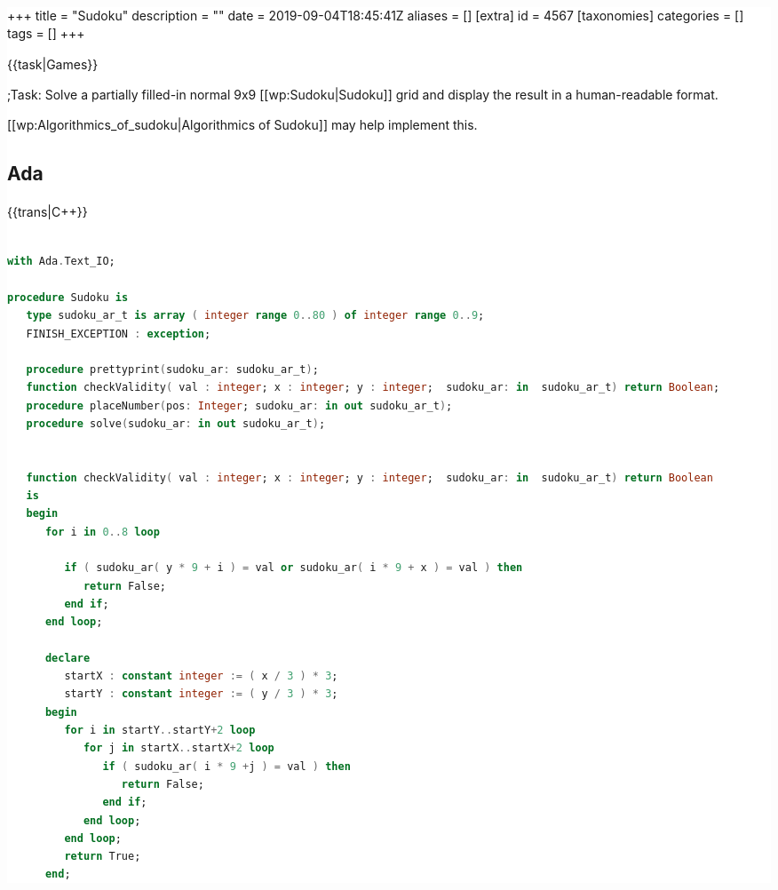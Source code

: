 +++
title = "Sudoku"
description = ""
date = 2019-09-04T18:45:41Z
aliases = []
[extra]
id = 4567
[taxonomies]
categories = []
tags = []
+++

{{task|Games}}

;Task:
Solve a partially filled-in normal   9x9   [[wp:Sudoku|Sudoku]] grid   and display the result in a human-readable format.


[[wp:Algorithmics_of_sudoku|Algorithmics of Sudoku]]   may help implement this.





## Ada

{{trans|C++}}

```ada

with Ada.Text_IO;

procedure Sudoku is
   type sudoku_ar_t is array ( integer range 0..80 ) of integer range 0..9;
   FINISH_EXCEPTION : exception;

   procedure prettyprint(sudoku_ar: sudoku_ar_t);
   function checkValidity( val : integer; x : integer; y : integer;  sudoku_ar: in  sudoku_ar_t) return Boolean;
   procedure placeNumber(pos: Integer; sudoku_ar: in out sudoku_ar_t);
   procedure solve(sudoku_ar: in out sudoku_ar_t);


   function checkValidity( val : integer; x : integer; y : integer;  sudoku_ar: in  sudoku_ar_t) return Boolean
   is
   begin
      for i in 0..8 loop

         if ( sudoku_ar( y * 9 + i ) = val or sudoku_ar( i * 9 + x ) = val ) then
            return False;
         end if;
      end loop;

      declare
         startX : constant integer := ( x / 3 ) * 3;
         startY : constant integer := ( y / 3 ) * 3;
      begin
         for i in startY..startY+2 loop
            for j in startX..startX+2 loop
               if ( sudoku_ar( i * 9 +j ) = val ) then
                  return False;
               end if;
            end loop;
         end loop;
         return True;
      end;
```